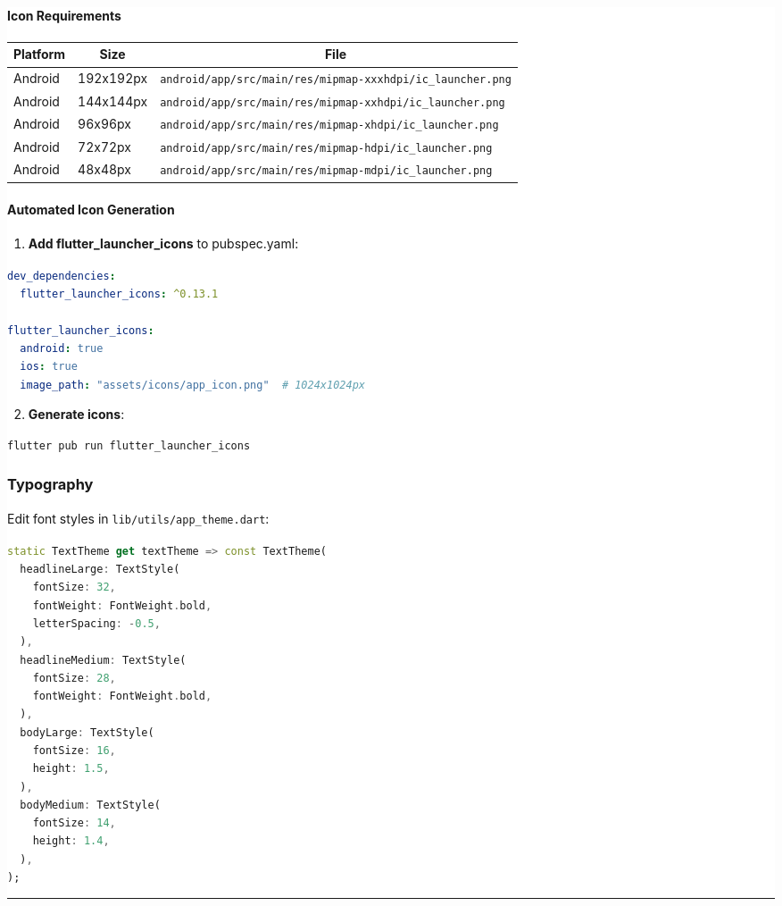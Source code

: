#### **Icon Requirements**
| Platform | Size | File |
|----------|------|------|
| Android | 192x192px | `android/app/src/main/res/mipmap-xxxhdpi/ic_launcher.png` |
| Android | 144x144px | `android/app/src/main/res/mipmap-xxhdpi/ic_launcher.png` |
| Android | 96x96px | `android/app/src/main/res/mipmap-xhdpi/ic_launcher.png` |
| Android | 72x72px | `android/app/src/main/res/mipmap-hdpi/ic_launcher.png` |
| Android | 48x48px | `android/app/src/main/res/mipmap-mdpi/ic_launcher.png` |

#### **Automated Icon Generation**
1. **Add flutter_launcher_icons** to pubspec.yaml:
```yaml
dev_dependencies:
  flutter_launcher_icons: ^0.13.1

flutter_launcher_icons:
  android: true
  ios: true
  image_path: "assets/icons/app_icon.png"  # 1024x1024px
```

2. **Generate icons**:
```bash
flutter pub run flutter_launcher_icons
```

### **Typography**

Edit font styles in `lib/utils/app_theme.dart`:
```dart
static TextTheme get textTheme => const TextTheme(
  headlineLarge: TextStyle(
    fontSize: 32,
    fontWeight: FontWeight.bold,
    letterSpacing: -0.5,
  ),
  headlineMedium: TextStyle(
    fontSize: 28,
    fontWeight: FontWeight.bold,
  ),
  bodyLarge: TextStyle(
    fontSize: 16,
    height: 1.5,
  ),
  bodyMedium: TextStyle(
    fontSize: 14,
    height: 1.4,
  ),
);
```

---